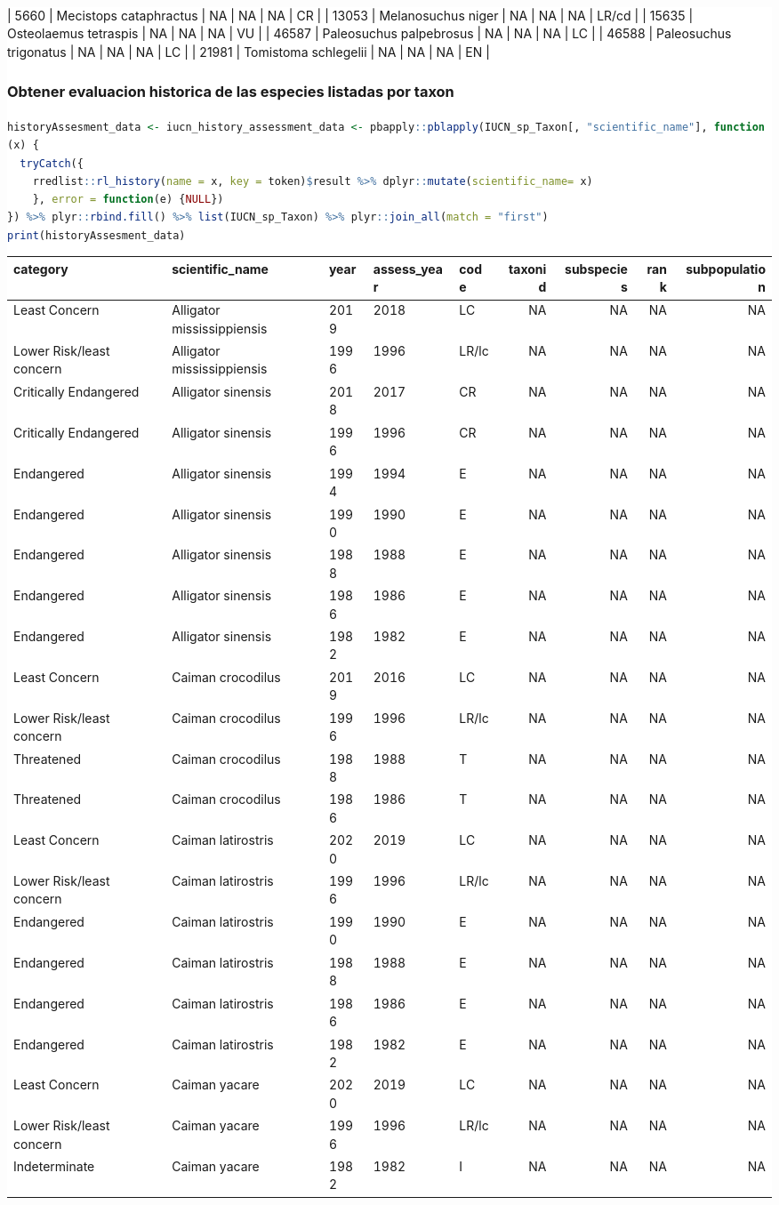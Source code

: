 |     5660 | Mecistops cataphractus     |         NA |   NA |            NA | CR       |
|    13053 | Melanosuchus niger         |         NA |   NA |            NA | LR/cd    |
|    15635 | Osteolaemus tetraspis      |         NA |   NA |            NA | VU       |
|    46587 | Paleosuchus palpebrosus    |         NA |   NA |            NA | LC       |
|    46588 | Paleosuchus trigonatus     |         NA |   NA |            NA | LC       |
|    21981 | Tomistoma schlegelii       |         NA |   NA |            NA | EN       |

### Obtener evaluacion historica de las especies listadas por taxon

``` r
historyAssesment_data <- iucn_history_assessment_data <- pbapply::pblapply(IUCN_sp_Taxon[, "scientific_name"], function(x) {
  tryCatch({
    rredlist::rl_history(name = x, key = token)$result %>% dplyr::mutate(scientific_name= x) 
    }, error = function(e) {NULL})
}) %>% plyr::rbind.fill() %>% list(IUCN_sp_Taxon) %>% plyr::join_all(match = "first")
print(historyAssesment_data)
```

| category                          | scientific_name            | year | assess_year | code  | taxonid | subspecies | rank | subpopulation |
|:----------------------------------|:---------------------------|:-----|:------------|:------|--------:|-----------:|-----:|--------------:|
| Least Concern                     | Alligator mississippiensis | 2019 | 2018        | LC    |      NA |         NA |   NA |            NA |
| Lower Risk/least concern          | Alligator mississippiensis | 1996 | 1996        | LR/lc |      NA |         NA |   NA |            NA |
| Critically Endangered             | Alligator sinensis         | 2018 | 2017        | CR    |      NA |         NA |   NA |            NA |
| Critically Endangered             | Alligator sinensis         | 1996 | 1996        | CR    |      NA |         NA |   NA |            NA |
| Endangered                        | Alligator sinensis         | 1994 | 1994        | E     |      NA |         NA |   NA |            NA |
| Endangered                        | Alligator sinensis         | 1990 | 1990        | E     |      NA |         NA |   NA |            NA |
| Endangered                        | Alligator sinensis         | 1988 | 1988        | E     |      NA |         NA |   NA |            NA |
| Endangered                        | Alligator sinensis         | 1986 | 1986        | E     |      NA |         NA |   NA |            NA |
| Endangered                        | Alligator sinensis         | 1982 | 1982        | E     |      NA |         NA |   NA |            NA |
| Least Concern                     | Caiman crocodilus          | 2019 | 2016        | LC    |      NA |         NA |   NA |            NA |
| Lower Risk/least concern          | Caiman crocodilus          | 1996 | 1996        | LR/lc |      NA |         NA |   NA |            NA |
| Threatened                        | Caiman crocodilus          | 1988 | 1988        | T     |      NA |         NA |   NA |            NA |
| Threatened                        | Caiman crocodilus          | 1986 | 1986        | T     |      NA |         NA |   NA |            NA |
| Least Concern                     | Caiman latirostris         | 2020 | 2019        | LC    |      NA |         NA |   NA |            NA |
| Lower Risk/least concern          | Caiman latirostris         | 1996 | 1996        | LR/lc |      NA |         NA |   NA |            NA |
| Endangered                        | Caiman latirostris         | 1990 | 1990        | E     |      NA |         NA |   NA |            NA |
| Endangered                        | Caiman latirostris         | 1988 | 1988        | E     |      NA |         NA |   NA |            NA |
| Endangered                        | Caiman latirostris         | 1986 | 1986        | E     |      NA |         NA |   NA |            NA |
| Endangered                        | Caiman latirostris         | 1982 | 1982        | E     |      NA |         NA |   NA |            NA |
| Least Concern                     | Caiman yacare              | 2020 | 2019        | LC    |      NA |         NA |   NA |            NA |
| Lower Risk/least concern          | Caiman yacare              | 1996 | 1996        | LR/lc |      NA |         NA |   NA |            NA |
| Indeterminate                     | Caiman yacare              | 1982 | 1982        | I     |      NA |         NA |   NA |            NA |